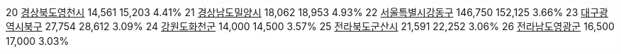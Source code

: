   <tr class="item">
    <td>20</td>
    <td><a href="/apt/경상북도영천시">경상북도영천시</a></td>
    <td>14,561</td>
    <td>15,203</td>
    <td>4.41%</td>
  </tr>

  <tr class="item">
    <td>21</td>
    <td><a href="/apt/경상남도밀양시">경상남도밀양시</a></td>
    <td>18,062</td>
    <td>18,953</td>
    <td>4.93%</td>
  </tr>

  <tr class="item">
    <td>22</td>
    <td><a href="/apt/서울특별시강동구">서울특별시강동구</a></td>
    <td>146,750</td>
    <td>152,125</td>
    <td>3.66%</td>
  </tr>

  <tr class="item">
    <td>23</td>
    <td><a href="/apt/대구광역시북구">대구광역시북구</a></td>
    <td>27,754</td>
    <td>28,612</td>
    <td>3.09%</td>
  </tr>

  <tr class="item">
    <td>24</td>
    <td><a href="/apt/강원도화천군">강원도화천군</a></td>
    <td>14,000</td>
    <td>14,500</td>
    <td>3.57%</td>
  </tr>

  <tr class="item">
    <td>25</td>
    <td><a href="/apt/전라북도군산시">전라북도군산시</a></td>
    <td>21,591</td>
    <td>22,252</td>
    <td>3.06%</td>
  </tr>

  <tr class="item">
    <td>26</td>
    <td><a href="/apt/전라남도영광군">전라남도영광군</a></td>
    <td>16,500</td>
    <td>17,000</td>
    <td>3.03%</td>
  </tr>
